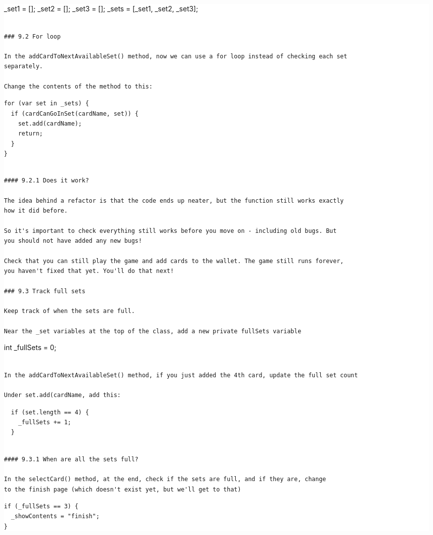   _set1 = [];
  _set2 = [];
  _set3 = [];
  _sets = [_set1, _set2, _set3];
```

### 9.2 For loop

In the addCardToNextAvailableSet() method, now we can use a for loop instead of checking each set 
separately.

Change the contents of the method to this:

```
    for (var set in _sets) {
      if (cardCanGoInSet(cardName, set)) {
        set.add(cardName);
        return;
      }
    }
```    

#### 9.2.1 Does it work?

The idea behind a refactor is that the code ends up neater, but the function still works exactly
how it did before.

So it's important to check everything still works before you move on - including old bugs. But
you should not have added any new bugs!

Check that you can still play the game and add cards to the wallet. The game still runs forever,
you haven't fixed that yet. You'll do that next!

### 9.3 Track full sets

Keep track of when the sets are full.

Near the _set variables at the top of the class, add a new private fullSets variable

```
  int _fullSets = 0;
```

In the addCardToNextAvailableSet() method, if you just added the 4th card, update the full set count

Under set.add(cardName, add this:

```
      if (set.length == 4) {
        _fullSets += 1;
      }
```

#### 9.3.1 When are all the sets full?

In the selectCard() method, at the end, check if the sets are full, and if they are, change 
to the finish page (which doesn't exist yet, but we'll get to that)

```
    if (_fullSets == 3) {
      _showContents = "finish";
    }
```

```